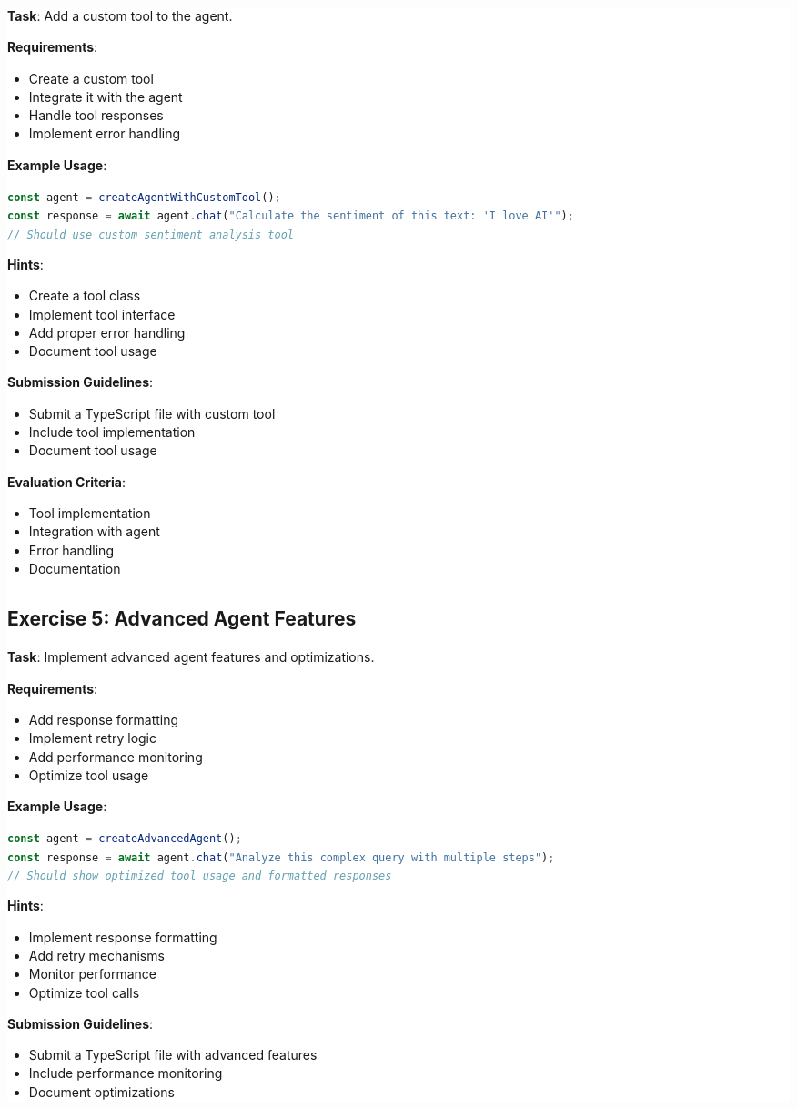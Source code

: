 **Task**: Add a custom tool to the agent.

**Requirements**:
- Create a custom tool
- Integrate it with the agent
- Handle tool responses
- Implement error handling

**Example Usage**:
```typescript
const agent = createAgentWithCustomTool();
const response = await agent.chat("Calculate the sentiment of this text: 'I love AI'");
// Should use custom sentiment analysis tool
```

**Hints**:
- Create a tool class
- Implement tool interface
- Add proper error handling
- Document tool usage

**Submission Guidelines**:
- Submit a TypeScript file with custom tool
- Include tool implementation
- Document tool usage

**Evaluation Criteria**:
- Tool implementation
- Integration with agent
- Error handling
- Documentation

## Exercise 5: Advanced Agent Features

**Task**: Implement advanced agent features and optimizations.

**Requirements**:
- Add response formatting
- Implement retry logic
- Add performance monitoring
- Optimize tool usage

**Example Usage**:
```typescript
const agent = createAdvancedAgent();
const response = await agent.chat("Analyze this complex query with multiple steps");
// Should show optimized tool usage and formatted responses
```

**Hints**:
- Implement response formatting
- Add retry mechanisms
- Monitor performance
- Optimize tool calls

**Submission Guidelines**:
- Submit a TypeScript file with advanced features
- Include performance monitoring
- Document optimizations
